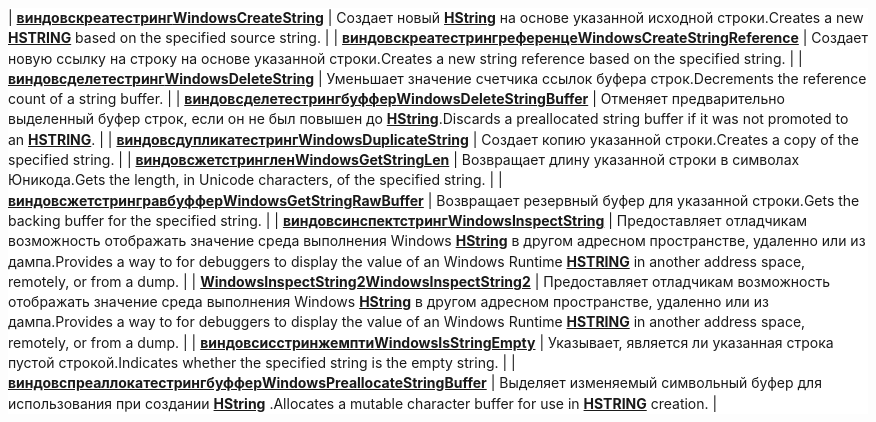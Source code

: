 | [<span data-ttu-id="b0413-242">**виндовскреатестринг**</span><span class="sxs-lookup"><span data-stu-id="b0413-242">**WindowsCreateString**</span></span>](/windows/win32/api/winstring/nf-winstring-windowscreatestring) | <span data-ttu-id="b0413-243">Создает новый [**HString**](hstring.md) на основе указанной исходной строки.</span><span class="sxs-lookup"><span data-stu-id="b0413-243">Creates a new [**HSTRING**](hstring.md) based on the specified source string.</span></span> |
| [<span data-ttu-id="b0413-244">**виндовскреатестрингреференце**</span><span class="sxs-lookup"><span data-stu-id="b0413-244">**WindowsCreateStringReference**</span></span>](/windows/win32/api/winstring/nf-winstring-windowscreatestringreference) | <span data-ttu-id="b0413-245">Создает новую ссылку на строку на основе указанной строки.</span><span class="sxs-lookup"><span data-stu-id="b0413-245">Creates a new string reference based on the specified string.</span></span> |
| [<span data-ttu-id="b0413-246">**виндовсделетестринг**</span><span class="sxs-lookup"><span data-stu-id="b0413-246">**WindowsDeleteString**</span></span>](/windows/win32/api/winstring/nf-winstring-windowsdeletestring) | <span data-ttu-id="b0413-247">Уменьшает значение счетчика ссылок буфера строк.</span><span class="sxs-lookup"><span data-stu-id="b0413-247">Decrements the reference count of a string buffer.</span></span> |
| [<span data-ttu-id="b0413-248">**виндовсделетестрингбуффер**</span><span class="sxs-lookup"><span data-stu-id="b0413-248">**WindowsDeleteStringBuffer**</span></span>](/windows/win32/api/winstring/nf-winstring-windowsdeletestringbuffer) | <span data-ttu-id="b0413-249">Отменяет предварительно выделенный буфер строк, если он не был повышен до [**HString**](hstring.md).</span><span class="sxs-lookup"><span data-stu-id="b0413-249">Discards a preallocated string buffer if it was not promoted to an [**HSTRING**](hstring.md).</span></span> |
| [<span data-ttu-id="b0413-250">**виндовсдупликатестринг**</span><span class="sxs-lookup"><span data-stu-id="b0413-250">**WindowsDuplicateString**</span></span>](/windows/win32/api/winstring/nf-winstring-windowsduplicatestring) | <span data-ttu-id="b0413-251">Создает копию указанной строки.</span><span class="sxs-lookup"><span data-stu-id="b0413-251">Creates a copy of the specified string.</span></span> |
| [<span data-ttu-id="b0413-252">**виндовсжетстринглен**</span><span class="sxs-lookup"><span data-stu-id="b0413-252">**WindowsGetStringLen**</span></span>](/windows/win32/api/winstring/nf-winstring-windowsgetstringlen) | <span data-ttu-id="b0413-253">Возвращает длину указанной строки в символах Юникода.</span><span class="sxs-lookup"><span data-stu-id="b0413-253">Gets the length, in Unicode characters, of the specified string.</span></span> |
| [<span data-ttu-id="b0413-254">**виндовсжетстрингравбуффер**</span><span class="sxs-lookup"><span data-stu-id="b0413-254">**WindowsGetStringRawBuffer**</span></span>](/windows/win32/api/winstring/nf-winstring-windowsgetstringrawbuffer) | <span data-ttu-id="b0413-255">Возвращает резервный буфер для указанной строки.</span><span class="sxs-lookup"><span data-stu-id="b0413-255">Gets the backing buffer for the specified string.</span></span> |
| [<span data-ttu-id="b0413-256">**виндовсинспектстринг**</span><span class="sxs-lookup"><span data-stu-id="b0413-256">**WindowsInspectString**</span></span>](/windows/win32/api/winstring/nf-winstring-windowsinspectstring) | <span data-ttu-id="b0413-257">Предоставляет отладчикам возможность отображать значение среда выполнения Windows [**HString**](hstring.md) в другом адресном пространстве, удаленно или из дампа.</span><span class="sxs-lookup"><span data-stu-id="b0413-257">Provides a way to for debuggers to display the value of an Windows Runtime [**HSTRING**](hstring.md) in another address space, remotely, or from a dump.</span></span>  |
| [<span data-ttu-id="b0413-258">**WindowsInspectString2**</span><span class="sxs-lookup"><span data-stu-id="b0413-258">**WindowsInspectString2**</span></span>](/windows/win32/api/winstring/nf-winstring-windowsinspectstring2) | <span data-ttu-id="b0413-259">Предоставляет отладчикам возможность отображать значение среда выполнения Windows [**HString**](hstring.md) в другом адресном пространстве, удаленно или из дампа.</span><span class="sxs-lookup"><span data-stu-id="b0413-259">Provides a way to for debuggers to display the value of an Windows Runtime [**HSTRING**](hstring.md) in another address space, remotely, or from a dump.</span></span>  |
| [<span data-ttu-id="b0413-260">**виндовсисстринжемпти**</span><span class="sxs-lookup"><span data-stu-id="b0413-260">**WindowsIsStringEmpty**</span></span>](/windows/win32/api/winstring/nf-winstring-windowsisstringempty) | <span data-ttu-id="b0413-261">Указывает, является ли указанная строка пустой строкой.</span><span class="sxs-lookup"><span data-stu-id="b0413-261">Indicates whether the specified string is the empty string.</span></span> |
| [<span data-ttu-id="b0413-262">**виндовспреаллокатестрингбуффер**</span><span class="sxs-lookup"><span data-stu-id="b0413-262">**WindowsPreallocateStringBuffer**</span></span>](/windows/win32/api/winstring/nf-winstring-windowspreallocatestringbuffer) | <span data-ttu-id="b0413-263">Выделяет изменяемый символьный буфер для использования при создании [**HString**](hstring.md) .</span><span class="sxs-lookup"><span data-stu-id="b0413-263">Allocates a mutable character buffer for use in [**HSTRING**](hstring.md) creation.</span></span> |